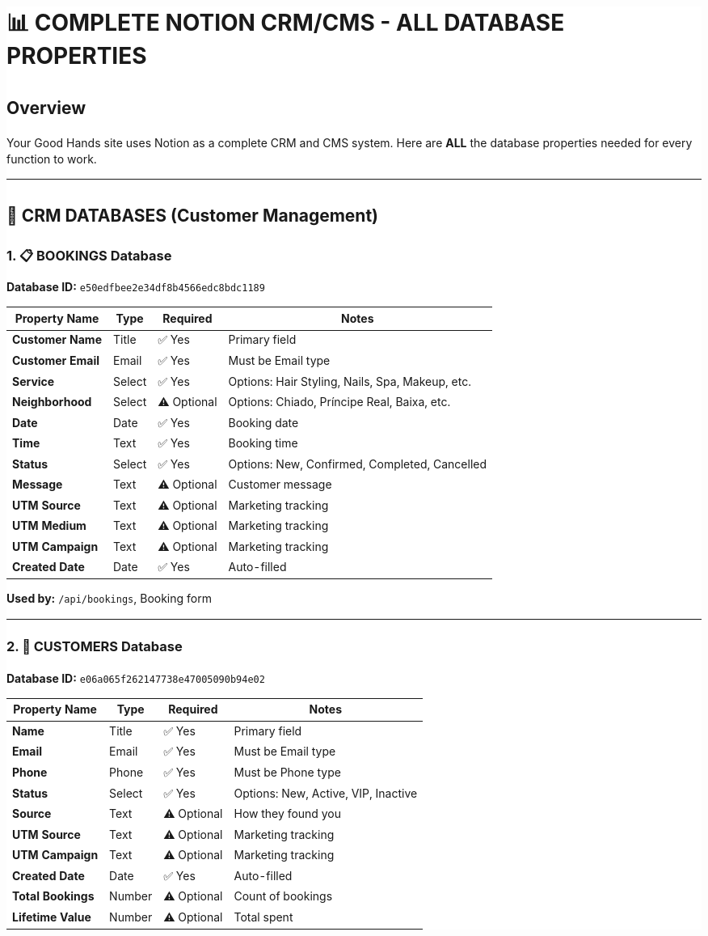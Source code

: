 # 📊 COMPLETE NOTION CRM/CMS - ALL DATABASE PROPERTIES

## Overview
Your Good Hands site uses Notion as a complete CRM and CMS system. Here are **ALL** the database properties needed for every function to work.

---

## 🎯 CRM DATABASES (Customer Management)

### 1. 📋 BOOKINGS Database
**Database ID:** `e50edfbee2e34df8b4566edc8bdc1189`

| Property Name | Type | Required | Notes |
|--------------|------|----------|-------|
| **Customer Name** | Title | ✅ Yes | Primary field |
| **Customer Email** | Email | ✅ Yes | Must be Email type |
| **Service** | Select | ✅ Yes | Options: Hair Styling, Nails, Spa, Makeup, etc. |
| **Neighborhood** | Select | ⚠️ Optional | Options: Chiado, Príncipe Real, Baixa, etc. |
| **Date** | Date | ✅ Yes | Booking date |
| **Time** | Text | ✅ Yes | Booking time |
| **Status** | Select | ✅ Yes | Options: New, Confirmed, Completed, Cancelled |
| **Message** | Text | ⚠️ Optional | Customer message |
| **UTM Source** | Text | ⚠️ Optional | Marketing tracking |
| **UTM Medium** | Text | ⚠️ Optional | Marketing tracking |
| **UTM Campaign** | Text | ⚠️ Optional | Marketing tracking |
| **Created Date** | Date | ✅ Yes | Auto-filled |

**Used by:** `/api/bookings`, Booking form

---

### 2. 👤 CUSTOMERS Database
**Database ID:** `e06a065f262147738e47005090b94e02`

| Property Name | Type | Required | Notes |
|--------------|------|----------|-------|
| **Name** | Title | ✅ Yes | Primary field |
| **Email** | Email | ✅ Yes | Must be Email type |
| **Phone** | Phone | ✅ Yes | Must be Phone type |
| **Status** | Select | ✅ Yes | Options: New, Active, VIP, Inactive |
| **Source** | Text | ⚠️ Optional | How they found you |
| **UTM Source** | Text | ⚠️ Optional | Marketing tracking |
| **UTM Campaign** | Text | ⚠️ Optional | Marketing tracking |
| **Created Date** | Date | ✅ Yes | Auto-filled |
| **Total Bookings** | Number | ⚠️ Optional | Count of bookings |
| **Lifetime Value** | Number | ⚠️ Optional | Total spent |